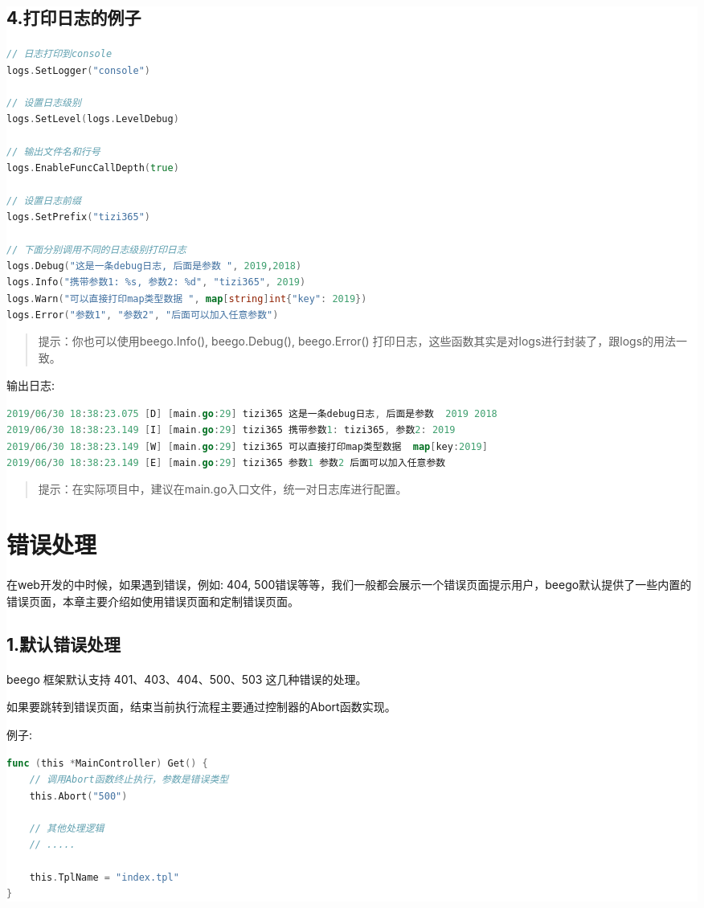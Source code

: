 ## 4.打印日志的例子

```go
// 日志打印到console
logs.SetLogger("console")

// 设置日志级别
logs.SetLevel(logs.LevelDebug)

// 输出文件名和行号
logs.EnableFuncCallDepth(true)
	
// 设置日志前缀
logs.SetPrefix("tizi365")

// 下面分别调用不同的日志级别打印日志
logs.Debug("这是一条debug日志, 后面是参数 ", 2019,2018)
logs.Info("携带参数1: %s, 参数2: %d", "tizi365", 2019)
logs.Warn("可以直接打印map类型数据 ", map[string]int{"key": 2019})
logs.Error("参数1", "参数2", "后面可以加入任意参数")
```

> 提示：你也可以使用beego.Info(),  beego.Debug(), beego.Error() 打印日志，这些函数其实是对logs进行封装了，跟logs的用法一致。  

输出日志:

```go
2019/06/30 18:38:23.075 [D] [main.go:29] tizi365 这是一条debug日志, 后面是参数  2019 2018
2019/06/30 18:38:23.149 [I] [main.go:29] tizi365 携带参数1: tizi365, 参数2: 2019
2019/06/30 18:38:23.149 [W] [main.go:29] tizi365 可以直接打印map类型数据  map[key:2019]
2019/06/30 18:38:23.149 [E] [main.go:29] tizi365 参数1 参数2 后面可以加入任意参数
```

> 提示：在实际项目中，建议在main.go入口文件，统一对日志库进行配置。

# 错误处理

在web开发的中时候，如果遇到错误，例如: 404, 500错误等等，我们一般都会展示一个错误页面提示用户，beego默认提供了一些内置的错误页面，本章主要介绍如使用错误页面和定制错误页面。

## 1.默认错误处理

beego 框架默认支持 401、403、404、500、503 这几种错误的处理。

如果要跳转到错误页面，结束当前执行流程主要通过控制器的Abort函数实现。

例子:

```go
func (this *MainController) Get() {
    // 调用Abort函数终止执行，参数是错误类型
    this.Abort("500")
    
    // 其他处理逻辑
    // .....
    
    this.TplName = "index.tpl"
}
```
